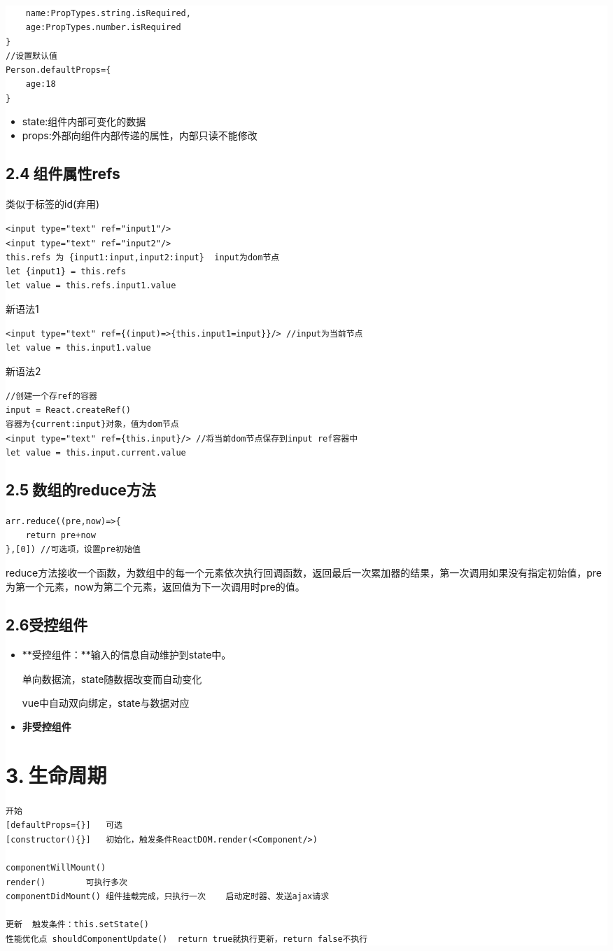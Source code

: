 ```
	name:PropTypes.string.isRequired,
	age:PropTypes.number.isRequired
}
//设置默认值
Person.defaultProps={
	age:18
}
```
+ state:组件内部可变化的数据
+ props:外部向组件内部传递的属性，内部只读不能修改

## 2.4 组件属性refs
类似于标签的id(弃用)
```
<input type="text" ref="input1"/>
<input type="text" ref="input2"/>
this.refs 为 {input1:input,input2:input}  input为dom节点
let {input1} = this.refs
let value = this.refs.input1.value
```
新语法1
```
<input type="text" ref={(input)=>{this.input1=input}}/> //input为当前节点
let value = this.input1.value
```
新语法2
```
//创建一个存ref的容器
input = React.createRef()
容器为{current:input}对象，值为dom节点
<input type="text" ref={this.input}/> //将当前dom节点保存到input ref容器中
let value = this.input.current.value
```

## 2.5 数组的reduce方法
```
arr.reduce((pre,now)=>{
	return pre+now
},[0]) //可选项，设置pre初始值
```
reduce方法接收一个函数，为数组中的每一个元素依次执行回调函数，返回最后一次累加器的结果，第一次调用如果没有指定初始值，pre为第一个元素，now为第二个元素，返回值为下一次调用时pre的值。

## 2.6受控组件
+ **受控组件：**输入的信息自动维护到state中。

	单向数据流，state随数据改变而自动变化

	vue中自动双向绑定，state与数据对应

+ **非受控组件**

# 3. 生命周期
```
开始
[defaultProps={}]	可选
[constructor(){}]	初始化，触发条件ReactDOM.render(<Component/>)

componentWillMount()
render()		可执行多次
componentDidMount()	组件挂载完成，只执行一次	启动定时器、发送ajax请求

更新	触发条件：this.setState()
性能优化点 shouldComponentUpdate()  return true就执行更新，return false不执行
```